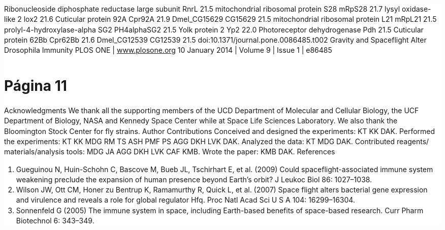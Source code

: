 Ribonucleoside diphosphate reductase large
subunit
RnrL
21.5
mitochondrial ribosomal protein S28
mRpS28
21.7
lysyl oxidase-like 2
lox2
21.6
Cuticular protein 92A
Cpr92A
21.9
Dmel_CG15629
CG15629
21.5
mitochondrial ribosomal protein L21
mRpL21
21.5
prolyl-4-hydroxylase-alpha SG2
PH4alphaSG2
21.5
Yolk protein 2
Yp2
22.0
Photoreceptor dehydrogenase
Pdh
21.5
Cuticular protein 62Bb
Cpr62Bb
21.6
Dmel_CG12539
CG12539
21.5
doi:10.1371/journal.pone.0086485.t002
Gravity and Spaceflight Alter Drosophila Immunity
PLOS ONE | www.plosone.org
10
January 2014 | Volume 9 | Issue 1 | e86485


# Página 11

Acknowledgments
We thank all the supporting members of the UCD Department of
Molecular and Cellular Biology, the UCF Department of Biology, NASA
and Kennedy Space Center while at Space Life Sciences Laboratory. We
also thank the Bloomington Stock Center for fly strains.
Author Contributions
Conceived and designed the experiments: KT KK DAK. Performed the
experiments: KT KK MDG RM TS ASH PMF PS AGG DKH LVK
DAK. Analyzed the data: KT MDG DAK. Contributed reagents/
materials/analysis tools: MDG JA AGG DKH LVK CAF KMB. Wrote
the paper: KMB DAK.
References
1. Gueguinou N, Huin-Schohn C, Bascove M, Bueb JL, Tschirhart E, et al. (2009)
Could spaceflight-associated immune system weakening preclude the expansion
of human presence beyond Earth’s orbit? J Leukoc Biol 86: 1027–1038.
2. Wilson JW, Ott CM, Honer zu Bentrup K, Ramamurthy R, Quick L, et al.
(2007) Space flight alters bacterial gene expression and virulence and reveals a
role for global regulator Hfq. Proc Natl Acad Sci U S A 104: 16299–16304.
3. Sonnenfeld G (2005) The immune system in space, including Earth-based
benefits of space-based research. Curr Pharm Biotechnol 6: 343–349.